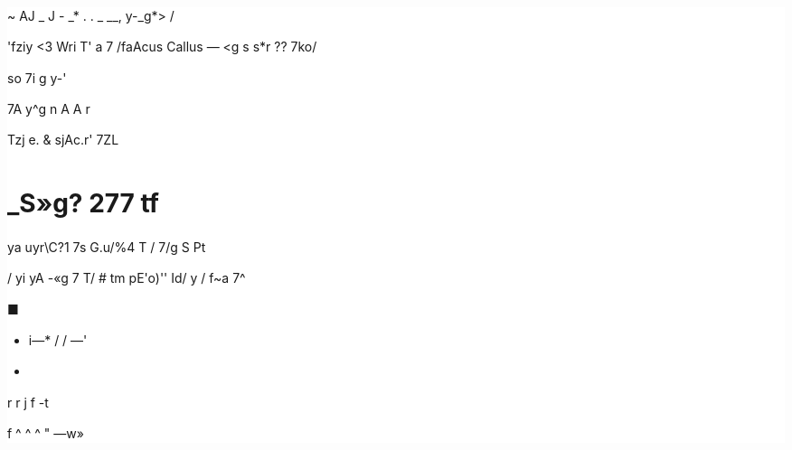 ~ AJ
 _ 
J -
 _* . . _ __, y-_g*&gt; / 

'fziy &lt;3 
Wri T'
a 7 /faAcus Callus
—
&lt;g 
s s*r
 ?? 
7ko/ 

so 7i
 g 
y-' 

7A
 y^g 
n A A
r
 
Tzj
 e. & sjAc.r' 7ZL 

_S»g? 277 tf
= 
ya uyr\C?1 7s 
G.u/%4
 T
/
 7/g
S Pt 

/ 
yi yA
 -«g 
7 T/ #
 tm 
pE'o)'' Id/
y
/
f~a 7^ 

■ 
* i—* / /
—'
-
r r j f
-t
 
f
 ^ ^ ^
 " 
—w» 
